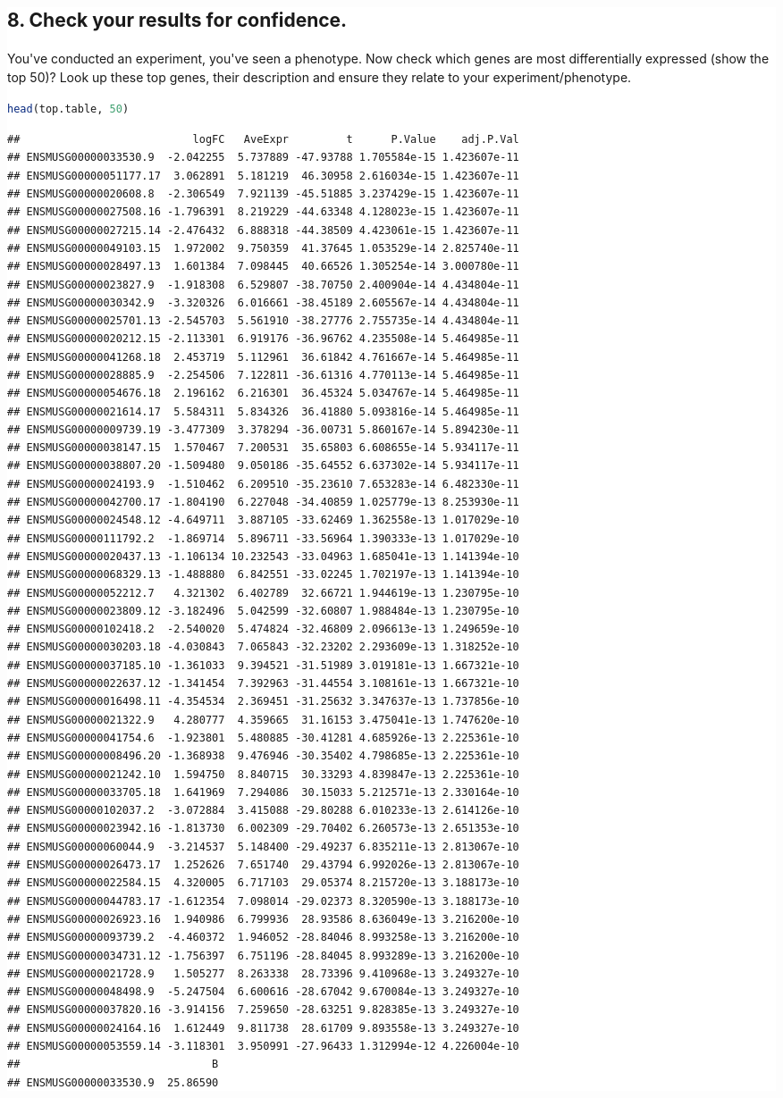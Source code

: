 ## 8. Check your results for confidence.

You've conducted an experiment, you've seen a phenotype. Now check which genes are most differentially expressed (show the top 50)? Look up these top genes, their description and ensure they relate to your experiment/phenotype. 

``` r
head(top.table, 50)
```

```
##                           logFC   AveExpr         t      P.Value    adj.P.Val
## ENSMUSG00000033530.9  -2.042255  5.737889 -47.93788 1.705584e-15 1.423607e-11
## ENSMUSG00000051177.17  3.062891  5.181219  46.30958 2.616034e-15 1.423607e-11
## ENSMUSG00000020608.8  -2.306549  7.921139 -45.51885 3.237429e-15 1.423607e-11
## ENSMUSG00000027508.16 -1.796391  8.219229 -44.63348 4.128023e-15 1.423607e-11
## ENSMUSG00000027215.14 -2.476432  6.888318 -44.38509 4.423061e-15 1.423607e-11
## ENSMUSG00000049103.15  1.972002  9.750359  41.37645 1.053529e-14 2.825740e-11
## ENSMUSG00000028497.13  1.601384  7.098445  40.66526 1.305254e-14 3.000780e-11
## ENSMUSG00000023827.9  -1.918308  6.529807 -38.70750 2.400904e-14 4.434804e-11
## ENSMUSG00000030342.9  -3.320326  6.016661 -38.45189 2.605567e-14 4.434804e-11
## ENSMUSG00000025701.13 -2.545703  5.561910 -38.27776 2.755735e-14 4.434804e-11
## ENSMUSG00000020212.15 -2.113301  6.919176 -36.96762 4.235508e-14 5.464985e-11
## ENSMUSG00000041268.18  2.453719  5.112961  36.61842 4.761667e-14 5.464985e-11
## ENSMUSG00000028885.9  -2.254506  7.122811 -36.61316 4.770113e-14 5.464985e-11
## ENSMUSG00000054676.18  2.196162  6.216301  36.45324 5.034767e-14 5.464985e-11
## ENSMUSG00000021614.17  5.584311  5.834326  36.41880 5.093816e-14 5.464985e-11
## ENSMUSG00000009739.19 -3.477309  3.378294 -36.00731 5.860167e-14 5.894230e-11
## ENSMUSG00000038147.15  1.570467  7.200531  35.65803 6.608655e-14 5.934117e-11
## ENSMUSG00000038807.20 -1.509480  9.050186 -35.64552 6.637302e-14 5.934117e-11
## ENSMUSG00000024193.9  -1.510462  6.209510 -35.23610 7.653283e-14 6.482330e-11
## ENSMUSG00000042700.17 -1.804190  6.227048 -34.40859 1.025779e-13 8.253930e-11
## ENSMUSG00000024548.12 -4.649711  3.887105 -33.62469 1.362558e-13 1.017029e-10
## ENSMUSG00000111792.2  -1.869714  5.896711 -33.56964 1.390333e-13 1.017029e-10
## ENSMUSG00000020437.13 -1.106134 10.232543 -33.04963 1.685041e-13 1.141394e-10
## ENSMUSG00000068329.13 -1.488880  6.842551 -33.02245 1.702197e-13 1.141394e-10
## ENSMUSG00000052212.7   4.321302  6.402789  32.66721 1.944619e-13 1.230795e-10
## ENSMUSG00000023809.12 -3.182496  5.042599 -32.60807 1.988484e-13 1.230795e-10
## ENSMUSG00000102418.2  -2.540020  5.474824 -32.46809 2.096613e-13 1.249659e-10
## ENSMUSG00000030203.18 -4.030843  7.065843 -32.23202 2.293609e-13 1.318252e-10
## ENSMUSG00000037185.10 -1.361033  9.394521 -31.51989 3.019181e-13 1.667321e-10
## ENSMUSG00000022637.12 -1.341454  7.392963 -31.44554 3.108161e-13 1.667321e-10
## ENSMUSG00000016498.11 -4.354534  2.369451 -31.25632 3.347637e-13 1.737856e-10
## ENSMUSG00000021322.9   4.280777  4.359665  31.16153 3.475041e-13 1.747620e-10
## ENSMUSG00000041754.6  -1.923801  5.480885 -30.41281 4.685926e-13 2.225361e-10
## ENSMUSG00000008496.20 -1.368938  9.476946 -30.35402 4.798685e-13 2.225361e-10
## ENSMUSG00000021242.10  1.594750  8.840715  30.33293 4.839847e-13 2.225361e-10
## ENSMUSG00000033705.18  1.641969  7.294086  30.15033 5.212571e-13 2.330164e-10
## ENSMUSG00000102037.2  -3.072884  3.415088 -29.80288 6.010233e-13 2.614126e-10
## ENSMUSG00000023942.16 -1.813730  6.002309 -29.70402 6.260573e-13 2.651353e-10
## ENSMUSG00000060044.9  -3.214537  5.148400 -29.49237 6.835211e-13 2.813067e-10
## ENSMUSG00000026473.17  1.252626  7.651740  29.43794 6.992026e-13 2.813067e-10
## ENSMUSG00000022584.15  4.320005  6.717103  29.05374 8.215720e-13 3.188173e-10
## ENSMUSG00000044783.17 -1.612354  7.098014 -29.02373 8.320590e-13 3.188173e-10
## ENSMUSG00000026923.16  1.940986  6.799936  28.93586 8.636049e-13 3.216200e-10
## ENSMUSG00000093739.2  -4.460372  1.946052 -28.84046 8.993258e-13 3.216200e-10
## ENSMUSG00000034731.12 -1.756397  6.751196 -28.84045 8.993289e-13 3.216200e-10
## ENSMUSG00000021728.9   1.505277  8.263338  28.73396 9.410968e-13 3.249327e-10
## ENSMUSG00000048498.9  -5.247504  6.600616 -28.67042 9.670084e-13 3.249327e-10
## ENSMUSG00000037820.16 -3.914156  7.259650 -28.63251 9.828385e-13 3.249327e-10
## ENSMUSG00000024164.16  1.612449  9.811738  28.61709 9.893558e-13 3.249327e-10
## ENSMUSG00000053559.14 -3.118301  3.950991 -27.96433 1.312994e-12 4.226004e-10
##                              B
## ENSMUSG00000033530.9  25.86590
```